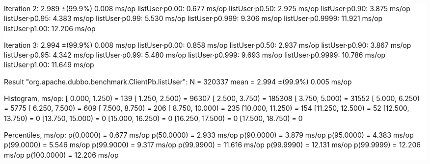 Iteration   2: 2.989 ±(99.9%) 0.008 ms/op
                 listUser·p0.00:   0.677 ms/op
                 listUser·p0.50:   2.925 ms/op
                 listUser·p0.90:   3.875 ms/op
                 listUser·p0.95:   4.383 ms/op
                 listUser·p0.99:   5.530 ms/op
                 listUser·p0.999:  9.306 ms/op
                 listUser·p0.9999: 11.921 ms/op
                 listUser·p1.00:   12.206 ms/op

Iteration   3: 2.994 ±(99.9%) 0.008 ms/op
                 listUser·p0.00:   0.858 ms/op
                 listUser·p0.50:   2.937 ms/op
                 listUser·p0.90:   3.867 ms/op
                 listUser·p0.95:   4.342 ms/op
                 listUser·p0.99:   5.480 ms/op
                 listUser·p0.999:  9.693 ms/op
                 listUser·p0.9999: 10.786 ms/op
                 listUser·p1.00:   11.649 ms/op



Result "org.apache.dubbo.benchmark.ClientPb.listUser":
  N = 320337
  mean =      2.994 ±(99.9%) 0.005 ms/op

  Histogram, ms/op:
    [ 0.000,  1.250) = 139 
    [ 1.250,  2.500) = 96307 
    [ 2.500,  3.750) = 185308 
    [ 3.750,  5.000) = 31552 
    [ 5.000,  6.250) = 5775 
    [ 6.250,  7.500) = 609 
    [ 7.500,  8.750) = 206 
    [ 8.750, 10.000) = 235 
    [10.000, 11.250) = 154 
    [11.250, 12.500) = 52 
    [12.500, 13.750) = 0 
    [13.750, 15.000) = 0 
    [15.000, 16.250) = 0 
    [16.250, 17.500) = 0 
    [17.500, 18.750) = 0 

  Percentiles, ms/op:
      p(0.0000) =      0.677 ms/op
     p(50.0000) =      2.933 ms/op
     p(90.0000) =      3.879 ms/op
     p(95.0000) =      4.383 ms/op
     p(99.0000) =      5.546 ms/op
     p(99.9000) =      9.317 ms/op
     p(99.9900) =     11.616 ms/op
     p(99.9990) =     12.131 ms/op
     p(99.9999) =     12.206 ms/op
    p(100.0000) =     12.206 ms/op
